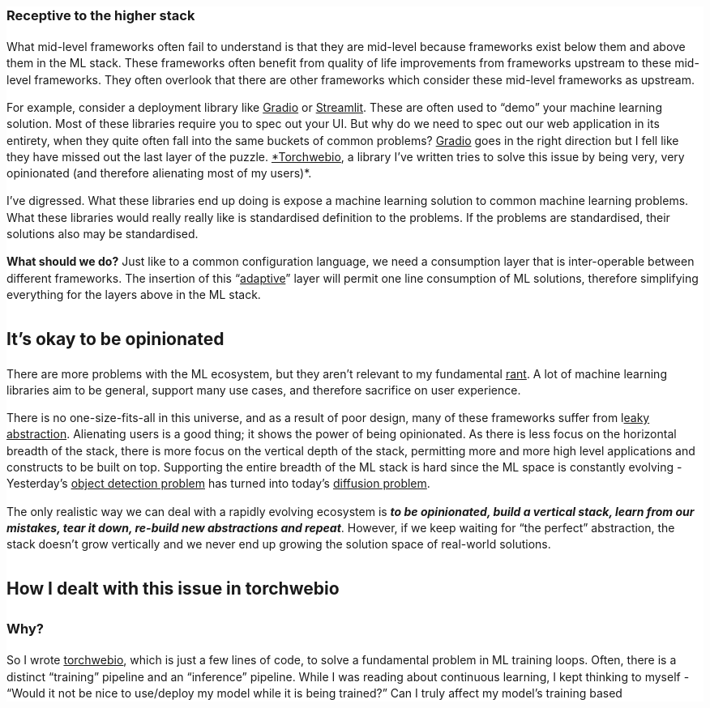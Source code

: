 ### Receptive to the higher stack

What mid-level frameworks often fail to understand is that they are mid-level because frameworks exist below them and above them in the ML stack. These frameworks often benefit from quality of life improvements from frameworks upstream to these mid-level frameworks. They often overlook that there are other frameworks which consider these mid-level frameworks as upstream. 

For example, consider a deployment library like [Gradio](https://gradio.app/) or [Streamlit](https://streamlit.io/). These are often used to “demo” your machine learning solution. Most of these libraries require you to spec out your UI. But why do we need to spec out our web application in its entirety, when they quite often fall into the same buckets of common problems? [Gradio](https://gradio.app/) goes in the right direction but I fell like they have missed out the last layer of the puzzle. [*Torchwebio](https://torchwebio.readthedocs.io/en/latest/?badge=latest), a library I’ve written tries to solve this issue by being very, very opinionated (and therefore alienating most of my users)*.

I’ve digressed. What these libraries end up doing is expose a machine learning solution to common machine learning problems. What these libraries would really really like is standardised definition to the problems. If the problems are standardised, their solutions also may be standardised.  

**What should we do?** Just like to a common configuration language, we need a consumption layer that is inter-operable between different frameworks. The insertion of this “[adaptive](https://refactoring.guru/design-patterns/adapter)” layer will permit one line consumption of ML solutions, therefore simplifying everything for the layers above in the ML stack.

## It’s okay to be opinionated

There are more problems with the ML ecosystem, but they aren’t relevant to my fundamental [rant](https://www.notion.so/Machine-Learning-ain-t-JavaScript-5d8f48935837489f8c684e620c9c8579). A lot of machine learning libraries aim to be general, support many use cases, and therefore sacrifice on user experience. 

There is no one-size-fits-all in this universe, and as a result of poor design, many of these frameworks suffer from l[eaky abstraction](https://en.wikipedia.org/wiki/Leaky_abstraction). Alienating users is a good thing; it shows the power of being opinionated. As there is less focus on the horizontal breadth of the stack, there is more focus on the vertical depth of the stack, permitting more and more high level applications and constructs to be built on top. Supporting the entire breadth of the ML stack is hard since the ML space is constantly evolving - Yesterday’s [object detection problem](https://en.wikipedia.org/wiki/Object_detection) has turned into today’s  [diffusion problem](https://www.assemblyai.com/blog/diffusion-models-for-machine-learning-introduction/). 

The only realistic way we can deal with a rapidly evolving ecosystem is ***to be opinionated, build a vertical stack, learn from our mistakes, tear it down, re-build new abstractions and repeat***. However, if we keep waiting for “the perfect” abstraction, the stack doesn’t grow vertically and we never end up growing the solution space of real-world solutions.

## How I dealt with this issue in torchwebio

### Why?

So I wrote [torchwebio](https://torchwebio.readthedocs.io/en/latest/?badge=latest), which is just a few lines of code, to solve a fundamental problem in ML training loops. Often, there is a distinct “training” pipeline and an “inference” pipeline. While I was reading about continuous learning, I kept thinking to myself - “Would it not be nice to use/deploy my model while it is being trained?” Can I truly affect my model’s training based 
